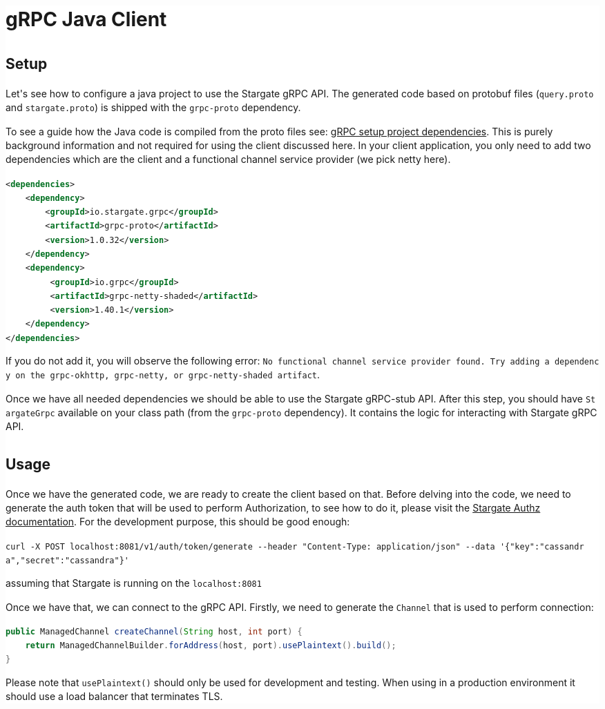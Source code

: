 # gRPC Java Client 

## Setup

Let's see how to configure a java project to use the Stargate gRPC API.
The generated code based on protobuf files (`query.proto` and `stargate.proto`) is shipped with the `grpc-proto` dependency.

To see a guide how the Java code is compiled from the proto files see: [gRPC setup project dependencies]. This is purely background information and not required for using the client discussed here.
In your client application, you only need to add two dependencies which are the client and a functional channel service provider (we pick netty here).

```xml
<dependencies>
    <dependency>
        <groupId>io.stargate.grpc</groupId>
        <artifactId>grpc-proto</artifactId>
        <version>1.0.32</version>
    </dependency>
    <dependency>
         <groupId>io.grpc</groupId>
         <artifactId>grpc-netty-shaded</artifactId>
         <version>1.40.1</version>
    </dependency>
</dependencies>
```
If you do not add it, you will observe the following error:
`No functional channel service provider found. Try adding a dependency on the grpc-okhttp, grpc-netty, or grpc-netty-shaded artifact`.

Once we have all needed dependencies we should be able to use the Stargate gRPC-stub API. 
After this step, you should have `StargateGrpc` available on your class path (from the `grpc-proto` dependency).
It contains the logic for interacting with Stargate gRPC API.

## Usage

Once we have the generated code, we are ready to create the client based on that.
Before delving into the code, we need to generate the auth token that will be used to perform Authorization, 
to see how to do it, please visit the [Stargate Authz documentation].
For the development purpose, this should be good enough:
```shell script
curl -X POST localhost:8081/v1/auth/token/generate --header "Content-Type: application/json" --data '{"key":"cassandra","secret":"cassandra"}'
```
assuming that Stargate is running on the `localhost:8081`  

Once we have that, we can connect to the gRPC API. Firstly, we need to generate the `Channel` that is used to perform connection:
```java
public ManagedChannel createChannel(String host, int port) {
    return ManagedChannelBuilder.forAddress(host, port).usePlaintext().build();
}
```
Please note that `usePlaintext()` should only be used for development and testing.
When using in a production environment it should use a load balancer that terminates TLS.


[gRPC setup project dependencies]: https://github.com/grpc/grpc-java/blob/master/README.md#download
[Stargate Authz documentation]: https://stargate.io/docs/stargate/1.0/developers-guide/authnz.html
[query.proto]: ../grpc-proto/proto/query.proto
[StreamObserver]: https://grpc.github.io/grpc-java/javadoc/io/grpc/stub/StreamObserver.html
[Batch Documentation]: https://docs.datastax.com/en/dse/6.0/cql/cql/cql_reference/cql_commands/cqlBatch.html